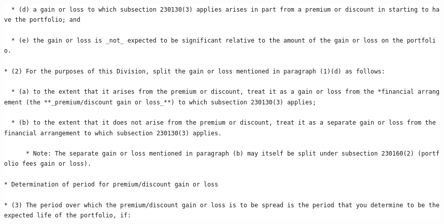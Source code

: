       * (d) a gain or loss to which subsection 230130(3) applies arises in part from a premium or discount in starting to have the portfolio; and

      * (e) the gain or loss is _not_ expected to be significant relative to the amount of the gain or loss on the portfolio.

    * (2) For the purposes of this Division, split the gain or loss mentioned in paragraph (1)(d) as follows:

      * (a) to the extent that it arises from the premium or discount, treat it as a gain or loss from the *financial arrangement (the **_premium/discount gain or loss_**) to which subsection 230130(3) applies;

      * (b) to the extent that it does not arise from the premium or discount, treat it as a separate gain or loss from the financial arrangement to which subsection 230130(3) applies.

          * Note: The separate gain or loss mentioned in paragraph (b) may itself be split under subsection 230160(2) (portfolio fees gain or loss).

    * Determination of period for premium/discount gain or loss

    * (3) The period over which the premium/discount gain or loss is to be spread is the period that you determine to be the expected life of the portfolio, if:

